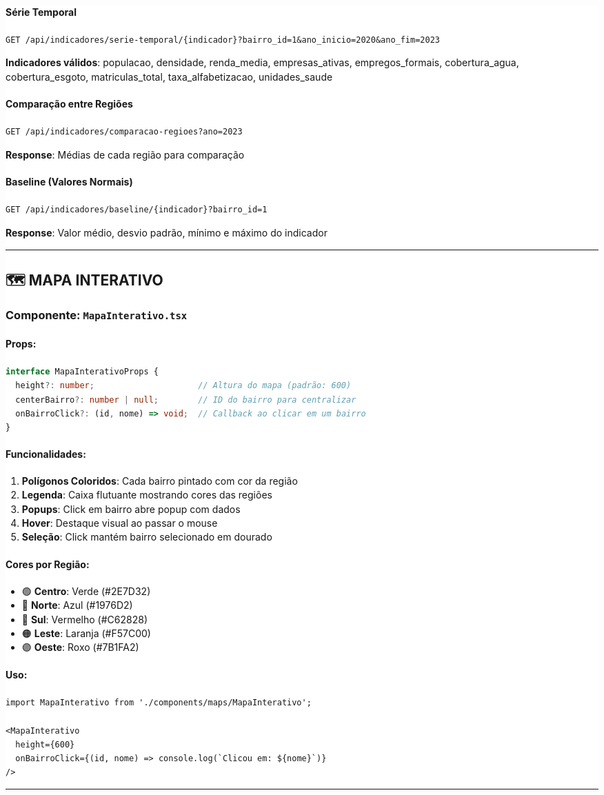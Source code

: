 #### Série Temporal
```http
GET /api/indicadores/serie-temporal/{indicador}?bairro_id=1&ano_inicio=2020&ano_fim=2023
```
**Indicadores válidos**: populacao, densidade, renda_media, empresas_ativas, empregos_formais, cobertura_agua, cobertura_esgoto, matriculas_total, taxa_alfabetizacao, unidades_saude

#### Comparação entre Regiões
```http
GET /api/indicadores/comparacao-regioes?ano=2023
```
**Response**: Médias de cada região para comparação

#### Baseline (Valores Normais)
```http
GET /api/indicadores/baseline/{indicador}?bairro_id=1
```
**Response**: Valor médio, desvio padrão, mínimo e máximo do indicador

---

## 🗺️ MAPA INTERATIVO

### Componente: `MapaInterativo.tsx`

#### Props:
```typescript
interface MapaInterativoProps {
  height?: number;                     // Altura do mapa (padrão: 600)
  centerBairro?: number | null;        // ID do bairro para centralizar
  onBairroClick?: (id, nome) => void;  // Callback ao clicar em um bairro
}
```

#### Funcionalidades:
1. **Polígonos Coloridos**: Cada bairro pintado com cor da região
2. **Legenda**: Caixa flutuante mostrando cores das regiões
3. **Popups**: Click em bairro abre popup com dados
4. **Hover**: Destaque visual ao passar o mouse
5. **Seleção**: Click mantém bairro selecionado em dourado

#### Cores por Região:
- 🟢 **Centro**: Verde (#2E7D32)
- 🔵 **Norte**: Azul (#1976D2)
- 🔴 **Sul**: Vermelho (#C62828)
- 🟠 **Leste**: Laranja (#F57C00)
- 🟣 **Oeste**: Roxo (#7B1FA2)

#### Uso:
```tsx
import MapaInterativo from './components/maps/MapaInterativo';

<MapaInterativo
  height={600}
  onBairroClick={(id, nome) => console.log(`Clicou em: ${nome}`)}
/>
```

---